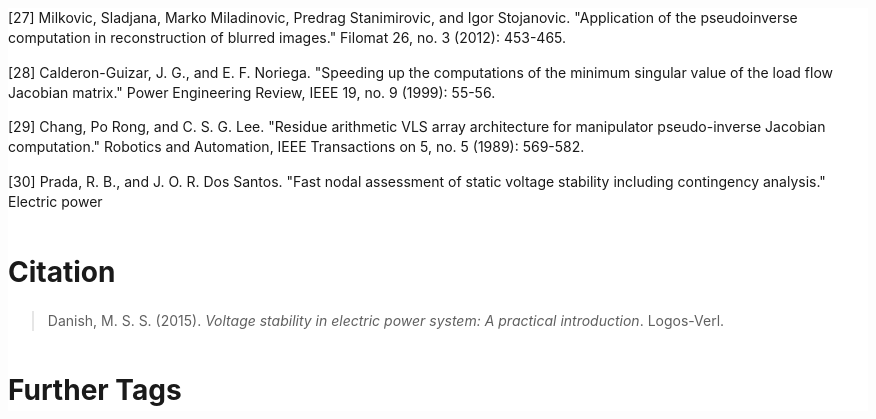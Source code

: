 [27] Milkovic, Sladjana, Marko Miladinovic, Predrag Stanimirovic, and Igor Stojanovic. "Application of the pseudoinverse computation in reconstruction of blurred images." Filomat 26, no. 3 (2012): 453-465.

[28] Calderon-Guizar, J. G., and E. F. Noriega. "Speeding up the computations of the minimum singular value of the load flow Jacobian matrix." Power Engineering Review, IEEE 19, no. 9 (1999): 55-56.

[29] Chang, Po Rong, and C. S. G. Lee. "Residue arithmetic VLS array architecture for manipulator pseudo-inverse Jacobian computation." Robotics and Automation, IEEE Transactions on 5, no. 5 (1989): 569-582.

[30] Prada, R. B., and J. O. R. Dos Santos. "Fast nodal assessment of static voltage stability including contingency analysis." Electric power

# Citation
> Danish, M. S. S. (2015). _Voltage stability in electric power system: A practical introduction_. Logos-Verl.
# Further Tags

